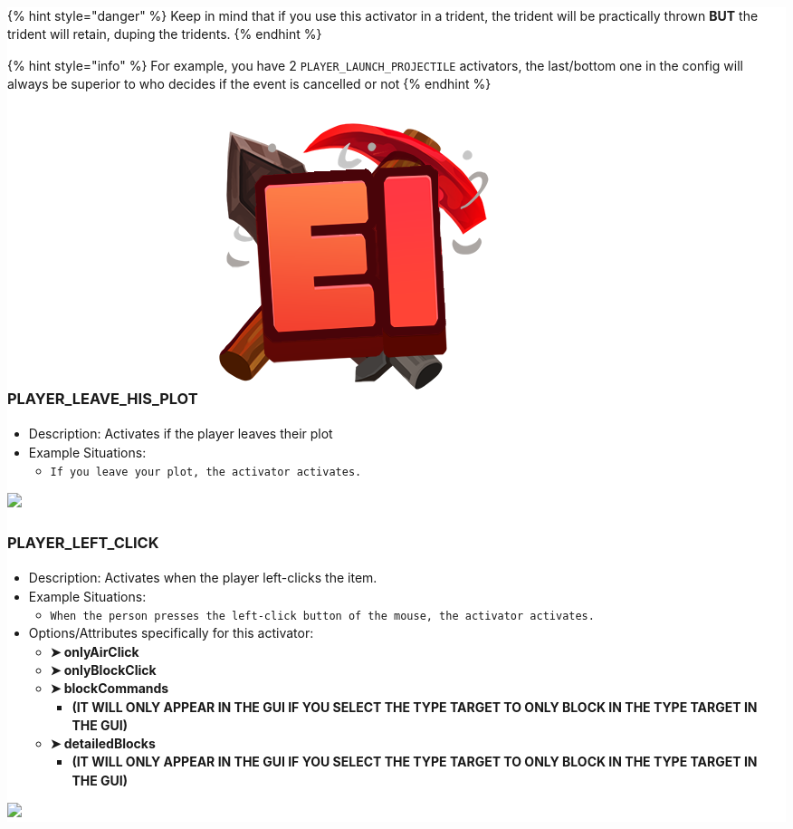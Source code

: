 {% hint style="danger" %}
Keep in mind that if you use this activator in a trident, the trident will be practically thrown **BUT** the trident will retain, duping the tridents.
{% endhint %}

{% hint style="info" %}
For example, you have 2 `PLAYER_LAUNCH_PROJECTILE` activators, the last/bottom one in the config will always be superior to who decides if the event is cancelled or not
{% endhint %}

####

### PLAYER\_LEAVE\_HIS\_PLOT <img src="../../../.gitbook/assets/Executable Items Color3.png" alt="" data-size="line">

* Description: Activates if the player leaves their plot
* Example Situations:
  * `If you leave your plot, the activator activates.`

![](https://media.giphy.com/media/IflJn4tYkJv7DYrYlU/giphy.gif)

### PLAYER\_LEFT\_CLICK

* Description: Activates when the player left-clicks the item.
* Example Situations:
  * `When the person presses the left-click button of the mouse, the activator activates.`
* Options/Attributes specifically for this activator:
  * **➤ onlyAirClick**
  * **➤ onlyBlockClick**
  * **➤ blockCommands**
    * **(IT WILL ONLY APPEAR IN THE GUI IF YOU SELECT THE TYPE TARGET TO ONLY BLOCK IN THE TYPE TARGET IN THE GUI)**
  * **➤ detailedBlocks**
    * **(IT WILL ONLY APPEAR IN THE GUI IF YOU SELECT THE TYPE TARGET TO ONLY BLOCK IN THE TYPE TARGET IN THE GUI)**

![](https://media.giphy.com/media/BffMUxpU9bD1ZSokhl/giphy.gif)
